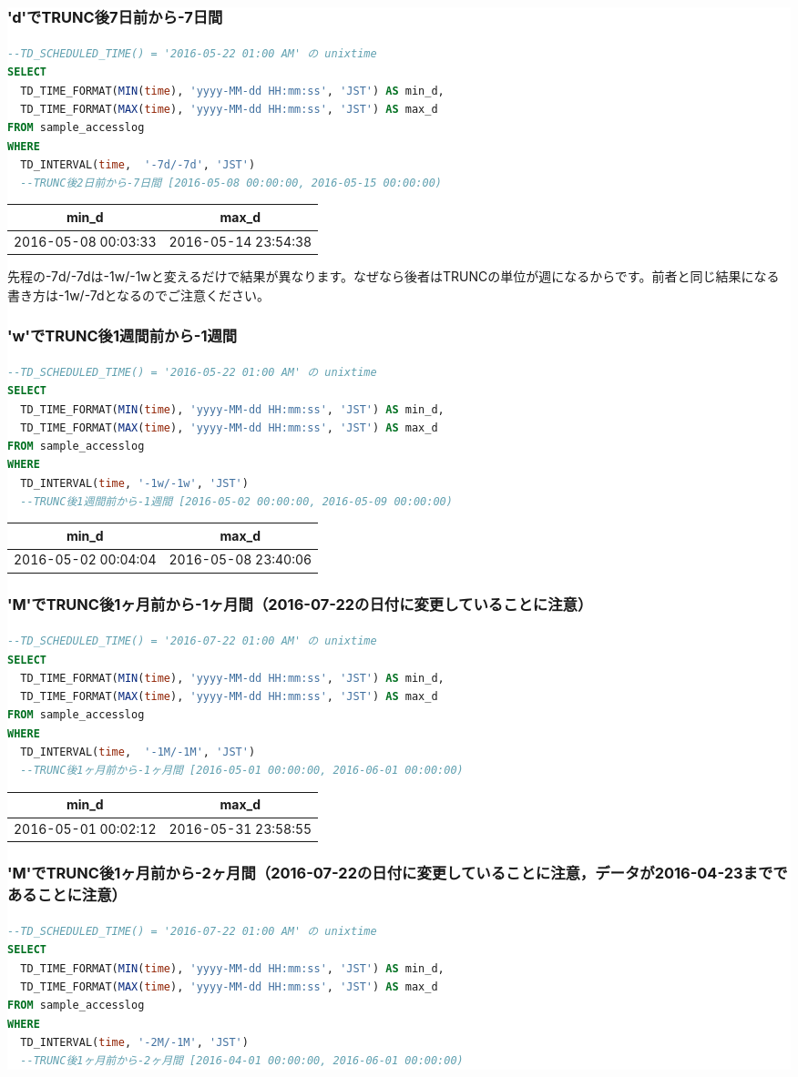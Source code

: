 
### 'd'でTRUNC後7日前から-7日間
```sql
--TD_SCHEDULED_TIME() = '2016-05-22 01:00 AM' の unixtime
SELECT
  TD_TIME_FORMAT(MIN(time), 'yyyy-MM-dd HH:mm:ss', 'JST') AS min_d,
  TD_TIME_FORMAT(MAX(time), 'yyyy-MM-dd HH:mm:ss', 'JST') AS max_d
FROM sample_accesslog
WHERE
  TD_INTERVAL(time,  '-7d/-7d', 'JST') 
  --TRUNC後2日前から-7日間 [2016-05-08 00:00:00, 2016-05-15 00:00:00)
```
|min_d     |max_d        |
|----------|-------------|
|2016-05-08 00:03:33|2016-05-14 23:54:38|


先程の-7d/-7dは-1w/-1wと変えるだけで結果が異なります。なぜなら後者はTRUNCの単位が週になるからです。前者と同じ結果になる書き方は-1w/-7dとなるのでご注意ください。

### 'w'でTRUNC後1週間前から-1週間
```sql
--TD_SCHEDULED_TIME() = '2016-05-22 01:00 AM' の unixtime
SELECT
  TD_TIME_FORMAT(MIN(time), 'yyyy-MM-dd HH:mm:ss', 'JST') AS min_d,
  TD_TIME_FORMAT(MAX(time), 'yyyy-MM-dd HH:mm:ss', 'JST') AS max_d
FROM sample_accesslog
WHERE
  TD_INTERVAL(time, '-1w/-1w', 'JST')  
  --TRUNC後1週間前から-1週間 [2016-05-02 00:00:00, 2016-05-09 00:00:00)
```
|min_d     |max_d        |
|----------|-------------|
|2016-05-02 00:04:04|2016-05-08 23:40:06|


### 'M'でTRUNC後1ヶ月前から-1ヶ月間（2016-07-22の日付に変更していることに注意）
```sql
--TD_SCHEDULED_TIME() = '2016-07-22 01:00 AM' の unixtime
SELECT
  TD_TIME_FORMAT(MIN(time), 'yyyy-MM-dd HH:mm:ss', 'JST') AS min_d,
  TD_TIME_FORMAT(MAX(time), 'yyyy-MM-dd HH:mm:ss', 'JST') AS max_d
FROM sample_accesslog
WHERE
  TD_INTERVAL(time,  '-1M/-1M', 'JST') 
  --TRUNC後1ヶ月前から-1ヶ月間 [2016-05-01 00:00:00, 2016-06-01 00:00:00)
```
|min_d     |max_d        |
|----------|-------------|
|2016-05-01 00:02:12|2016-05-31 23:58:55|


### 'M'でTRUNC後1ヶ月前から-2ヶ月間（2016-07-22の日付に変更していることに注意，データが2016-04-23までであることに注意）
```sql
--TD_SCHEDULED_TIME() = '2016-07-22 01:00 AM' の unixtime
SELECT
  TD_TIME_FORMAT(MIN(time), 'yyyy-MM-dd HH:mm:ss', 'JST') AS min_d,
  TD_TIME_FORMAT(MAX(time), 'yyyy-MM-dd HH:mm:ss', 'JST') AS max_d
FROM sample_accesslog
WHERE
  TD_INTERVAL(time, '-2M/-1M', 'JST')  
  --TRUNC後1ヶ月前から-2ヶ月間 [2016-04-01 00:00:00, 2016-06-01 00:00:00)
```